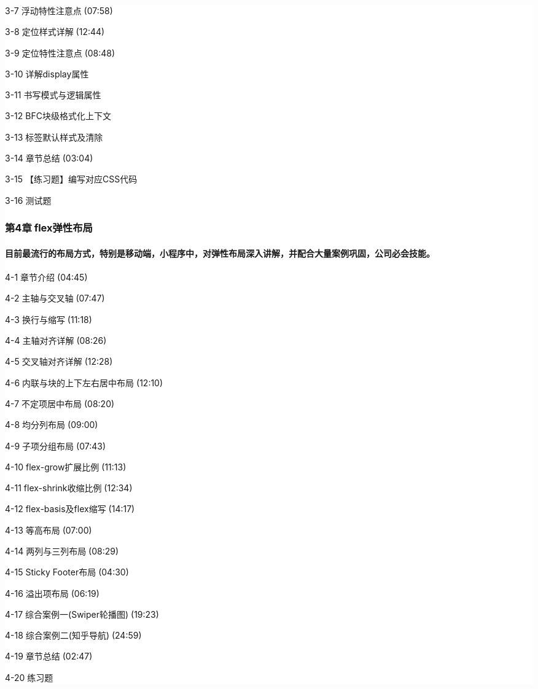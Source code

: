 3-7 浮动特性注意点 (07:58)

3-8 定位样式详解 (12:44)

3-9 定位特性注意点 (08:48)

3-10 详解display属性

3-11 书写模式与逻辑属性

3-12 BFC块级格式化上下文

3-13 标签默认样式及清除

3-14 章节总结 (03:04)

3-15 【练习题】编写对应CSS代码

3-16 测试题


### 第4章 flex弹性布局 

#### 目前最流行的布局方式，特别是移动端，小程序中，对弹性布局深入讲解，并配合大量案例巩固，公司必会技能。
4-1 章节介绍 (04:45)

4-2 主轴与交叉轴 (07:47)

4-3 换行与缩写 (11:18)

4-4 主轴对齐详解 (08:26)

4-5 交叉轴对齐详解 (12:28)

4-6 内联与块的上下左右居中布局 (12:10)

4-7 不定项居中布局 (08:20)

4-8 均分列布局 (09:00)

4-9 子项分组布局 (07:43)

4-10 flex-grow扩展比例 (11:13)

4-11 flex-shrink收缩比例 (12:34)

4-12 flex-basis及flex缩写 (14:17)

4-13 等高布局 (07:00)

4-14 两列与三列布局 (08:29)

4-15 Sticky Footer布局 (04:30)

4-16 溢出项布局 (06:19)

4-17 综合案例一(Swiper轮播图) (19:23)

4-18 综合案例二(知乎导航) (24:59)

4-19 章节总结 (02:47)

4-20 练习题
